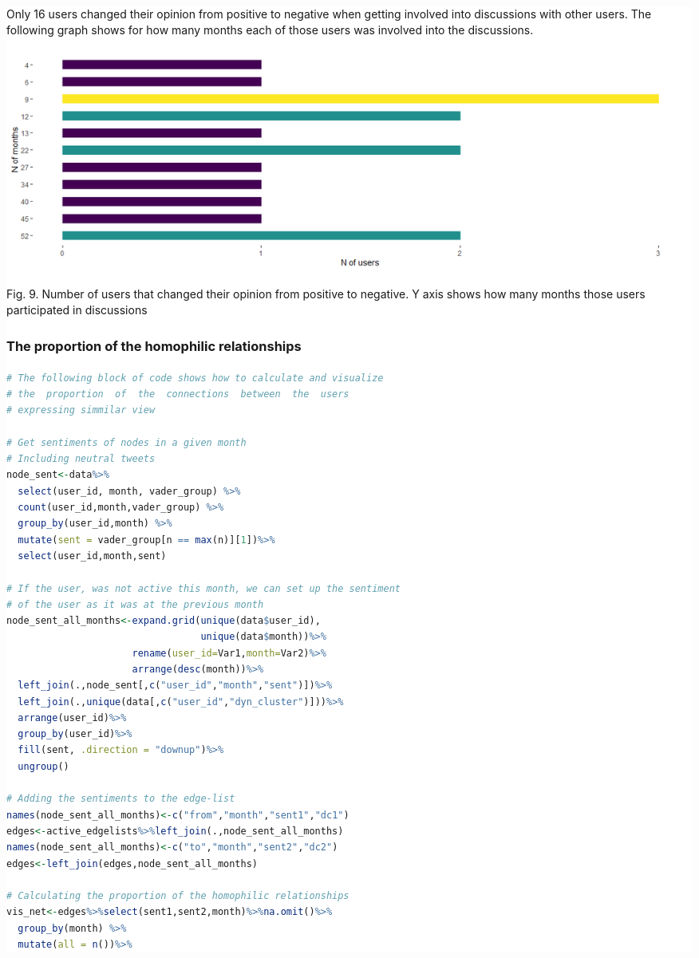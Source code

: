 Only 16 users changed their opinion from positive to negative when getting involved into discussions with other users.
The following graph shows for how many months each of those users was involved into the discussions.
<div class="figure">
<img src="Fig8.png" alt="Fig. 9. Number of users that changed their opinion from positive to negative. Y axis shows how many months those users participated in discussions" width="100%" />
<p class="caption">Fig. 9. Number of users that changed their opinion from positive to negative. Y axis shows how many months those users participated in discussions</p>
</div>

### The  proportion  of  the  homophilic relationships


```r
# The following block of code shows how to calculate and visualize 
# the  proportion  of  the  connections  between  the  users  
# expressing simmilar view

# Get sentiments of nodes in a given month
# Including neutral tweets
node_sent<-data%>%
  select(user_id, month, vader_group) %>%
  count(user_id,month,vader_group) %>%
  group_by(user_id,month) %>%
  mutate(sent = vader_group[n == max(n)][1])%>%
  select(user_id,month,sent)

# If the user, was not active this month, we can set up the sentiment 
# of the user as it was at the previous month
node_sent_all_months<-expand.grid(unique(data$user_id),
                                  unique(data$month))%>%
                      rename(user_id=Var1,month=Var2)%>%
                      arrange(desc(month))%>%
  left_join(.,node_sent[,c("user_id","month","sent")])%>%
  left_join(.,unique(data[,c("user_id","dyn_cluster")]))%>%
  arrange(user_id)%>%
  group_by(user_id)%>%
  fill(sent, .direction = "downup")%>%
  ungroup()

# Adding the sentiments to the edge-list
names(node_sent_all_months)<-c("from","month","sent1","dc1")
edges<-active_edgelists%>%left_join(.,node_sent_all_months)
names(node_sent_all_months)<-c("to","month","sent2","dc2")
edges<-left_join(edges,node_sent_all_months)

# Calculating the proportion of the homophilic relationships
vis_net<-edges%>%select(sent1,sent2,month)%>%na.omit()%>%
  group_by(month) %>%
  mutate(all = n())%>%
```